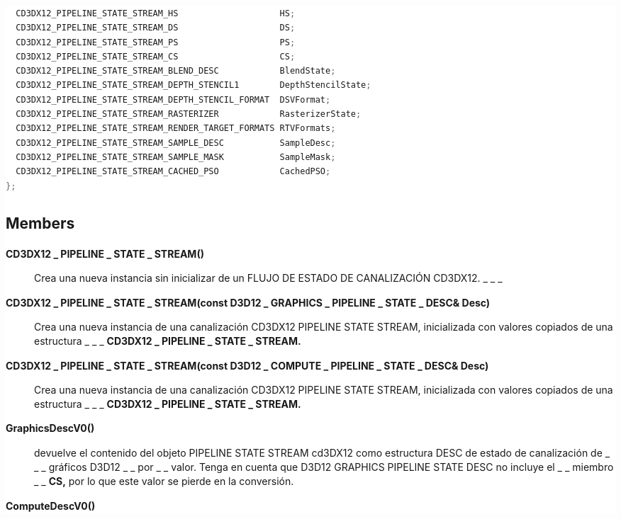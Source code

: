 ```C++
  CD3DX12_PIPELINE_STATE_STREAM_HS                    HS;
  CD3DX12_PIPELINE_STATE_STREAM_DS                    DS;
  CD3DX12_PIPELINE_STATE_STREAM_PS                    PS;
  CD3DX12_PIPELINE_STATE_STREAM_CS                    CS;
  CD3DX12_PIPELINE_STATE_STREAM_BLEND_DESC            BlendState;
  CD3DX12_PIPELINE_STATE_STREAM_DEPTH_STENCIL1        DepthStencilState;
  CD3DX12_PIPELINE_STATE_STREAM_DEPTH_STENCIL_FORMAT  DSVFormat;
  CD3DX12_PIPELINE_STATE_STREAM_RASTERIZER            RasterizerState;
  CD3DX12_PIPELINE_STATE_STREAM_RENDER_TARGET_FORMATS RTVFormats;
  CD3DX12_PIPELINE_STATE_STREAM_SAMPLE_DESC           SampleDesc;
  CD3DX12_PIPELINE_STATE_STREAM_SAMPLE_MASK           SampleMask;
  CD3DX12_PIPELINE_STATE_STREAM_CACHED_PSO            CachedPSO;
};
```



## <a name="members"></a>Members

<dl> <dt>

**CD3DX12 \_ PIPELINE \_ STATE \_ STREAM()**
</dt> <dd>

Crea una nueva instancia sin inicializar de un FLUJO DE ESTADO DE CANALIZACIÓN CD3DX12. \_ \_ \_

</dd> <dt>

**CD3DX12 \_ PIPELINE \_ STATE \_ STREAM(const D3D12 \_ GRAPHICS \_ PIPELINE \_ STATE \_ DESC& Desc)**
</dt> <dd>

Crea una nueva instancia de una canalización CD3DX12 PIPELINE STATE STREAM, inicializada con valores copiados de una estructura \_ \_ \_ **CD3DX12 \_ PIPELINE \_ STATE \_ STREAM.**

</dd> <dt>

**CD3DX12 \_ PIPELINE \_ STATE \_ STREAM(const D3D12 \_ COMPUTE \_ PIPELINE \_ STATE \_ DESC& Desc)**
</dt> <dd>

Crea una nueva instancia de una canalización CD3DX12 PIPELINE STATE STREAM, inicializada con valores copiados de una estructura \_ \_ \_ **CD3DX12 \_ PIPELINE \_ STATE \_ STREAM.**

</dd> <dt>

**GraphicsDescV0()**
</dt> <dd>

devuelve el contenido del objeto PIPELINE STATE STREAM cd3DX12 como estructura DESC de estado de canalización de \_ \_ \_ gráficos D3D12 \_ \_ por \_ \_ valor. Tenga en cuenta que D3D12 GRAPHICS PIPELINE STATE DESC no incluye el \_ \_ miembro \_ \_ **CS,** por lo que este valor se pierde en la conversión.

</dd> <dt>

**ComputeDescV0()**
</dt> <dd>
